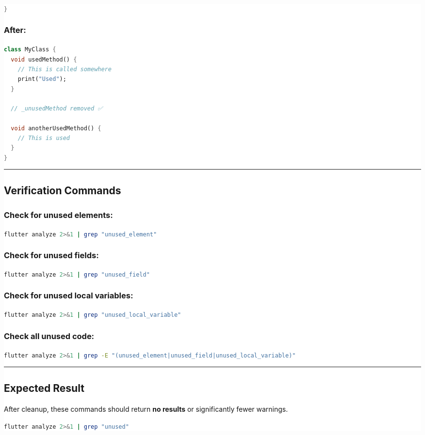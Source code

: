```dart
}
```

### After:
```dart
class MyClass {
  void usedMethod() {
    // This is called somewhere
    print("Used");
  }

  // _unusedMethod removed ✅

  void anotherUsedMethod() {
    // This is used
  }
}
```

---

## Verification Commands

### Check for unused elements:
```bash
flutter analyze 2>&1 | grep "unused_element"
```

### Check for unused fields:
```bash
flutter analyze 2>&1 | grep "unused_field"
```

### Check for unused local variables:
```bash
flutter analyze 2>&1 | grep "unused_local_variable"
```

### Check all unused code:
```bash
flutter analyze 2>&1 | grep -E "(unused_element|unused_field|unused_local_variable)"
```

---

## Expected Result

After cleanup, these commands should return **no results** or significantly fewer warnings.

```bash
flutter analyze 2>&1 | grep "unused"
```
